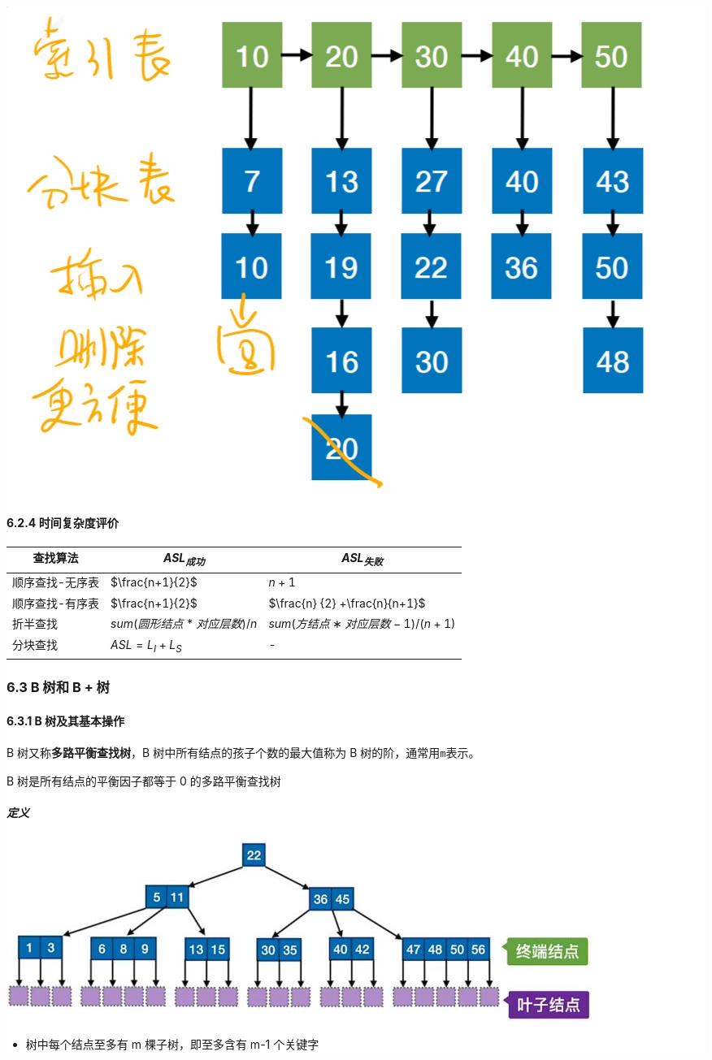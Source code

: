 ![1638258852038](/images/data-structure/1638258852038.jpg)


#### 6.2.4 时间复杂度评价

查找算法 | $ASL_{成功}$ | $ASL_{失败}$
--------|----------|-------
顺序查找-无序表	| $\frac{n+1}{2}$ | $n+1$
顺序查找-有序表	| $\frac{n+1}{2}$ | $\frac{n} {2} +\frac{n}{n+1}$
折半查找	| $sum(圆形结点*对应层数)/n$|  $sum(方结点∗对应层数−1)/(n+1)$
分块查找	|$ASL=L_I+L_S$ | -

### 6.3 B 树和 B + 树

#### 6.3.1 B 树及其基本操作

B 树又称**多路平衡查找树**，B 树中所有结点的孩子个数的最大值称为 B 树的阶，通常用`m`表示。

B 树是所有结点的平衡因子都等于 0 的多路平衡查找树

##### 定义
![f](/images/data-structure/v2-ed4c157ae0382c3c3451a6d2f48e337b_b.jpg)
* 树中每个结点至多有 m 棵子树，即至多含有 m-1 个关键字
